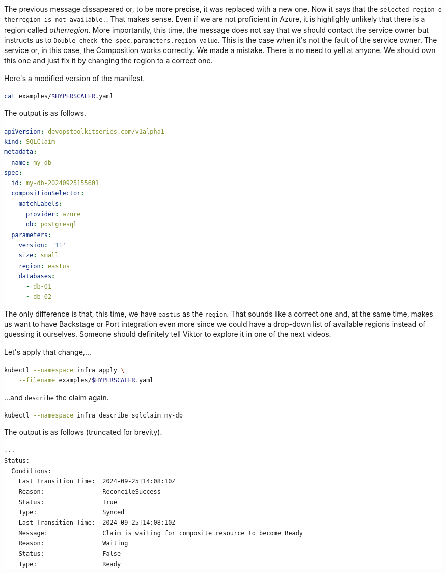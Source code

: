 The previous message dissapeared or, to be more precise, it was replaced with a new one. Now it says that the `selected region otherregion is not available.`. That makes sense. Even if we are not proficient in Azure, it is highlighly unlikely that there is a region called *otherregion*. More importantly, this time, the message does not say that we should contact the service owner but instructs us to `Double check the spec.parameters.region value`. This is the case when it's not the fault of the service owner. The service or, in this case, the Composition works correctly. We made a mistake. There is no need to yell at anyone. We should own this one and just fix it by changing the region to a correct one.

Here's a modified version of the manifest.

```sh
cat examples/$HYPERSCALER.yaml
```

The output is as follows.

```yaml
apiVersion: devopstoolkitseries.com/v1alpha1
kind: SQLClaim
metadata:
  name: my-db
spec:
  id: my-db-20240925155601
  compositionSelector:
    matchLabels:
      provider: azure
      db: postgresql
  parameters:
    version: '11'
    size: small
    region: eastus
    databases:
      - db-01
      - db-02
```

The only difference is that, this time, we have `eastus` as the `region`. That sounds like a correct one and, at the same time, makes us want to have Backstage or Port integration even more since we could have a drop-down list of available regions instead of guessing it ourselves. Someone should definitely tell Viktor to explore it in one of the next videos.

Let's apply that change,...

```sh
kubectl --namespace infra apply \
    --filename examples/$HYPERSCALER.yaml
```

...and `describe` the claim again.

```sh
kubectl --namespace infra describe sqlclaim my-db
```

The output is as follows (truncated for brevity).

```
...
Status:
  Conditions:
    Last Transition Time:  2024-09-25T14:08:10Z
    Reason:                ReconcileSuccess
    Status:                True
    Type:                  Synced
    Last Transition Time:  2024-09-25T14:08:10Z
    Message:               Claim is waiting for composite resource to become Ready
    Reason:                Waiting
    Status:                False
    Type:                  Ready
```